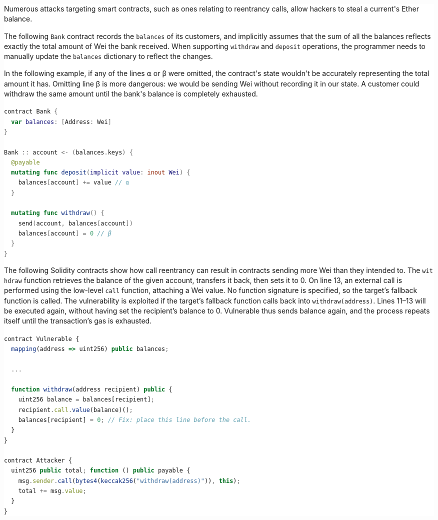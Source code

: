 Numerous attacks targeting smart contracts, such as ones relating to reentrancy calls, allow hackers to steal a current's Ether balance.

The following `Bank` contract records the `balances` of its customers, and implicitly assumes that the sum of all the balances reflects exactly the total amount of Wei the bank received. When supporting `withdraw` and `deposit` operations, the programmer needs to manually update the `balances` dictionary to reflect the changes.

In the following example, if any of the lines ⍺ or β were omitted, the contract's state wouldn't be accurately representing the total amount it has. Omitting line β is more dangerous: we would be sending Wei without recording it in our state. A customer could withdraw the same amount until the bank's balance is completely exhausted.

```swift
contract Bank {
  var balances: [Address: Wei]
}

Bank :: account <- (balances.keys) {
  @payable
  mutating func deposit(implicit value: inout Wei) {
    balances[account] += value // ⍺
  }

  mutating func withdraw() {
    send(account, balances[account])
    balances[account] = 0 // β
  }
}
```

The following Solidity contracts show how call reentrancy can result in contracts sending more Wei than they intended to. The `withdraw` function retrieves the balance of the given account, transfers it back, then sets it to 0. On line 13, an external call is performed using the low-level `call` function, attaching a Wei value. No function signature is specified, so the target’s fallback function is called. The vulnerability is exploited if the target’s fallback function calls back into `withdraw(address)`. Lines 11–13 will be executed again, without having set the recipient’s balance to 0. Vulnerable thus sends balance again, and the process repeats itself until the transaction’s gas is exhausted.

```javascript
contract Vulnerable {
  mapping(address => uint256) public balances;

  ...

  function withdraw(address recipient) public {
    uint256 balance = balances[recipient];
    recipient.call.value(balance)();
    balances[recipient] = 0; // Fix: place this line before the call.
  }
}

contract Attacker {
  uint256 public total; function () public payable {
    msg.sender.call(bytes4(keccak256("withdraw(address)")), this);
    total += msg.value;
  }
}
```
